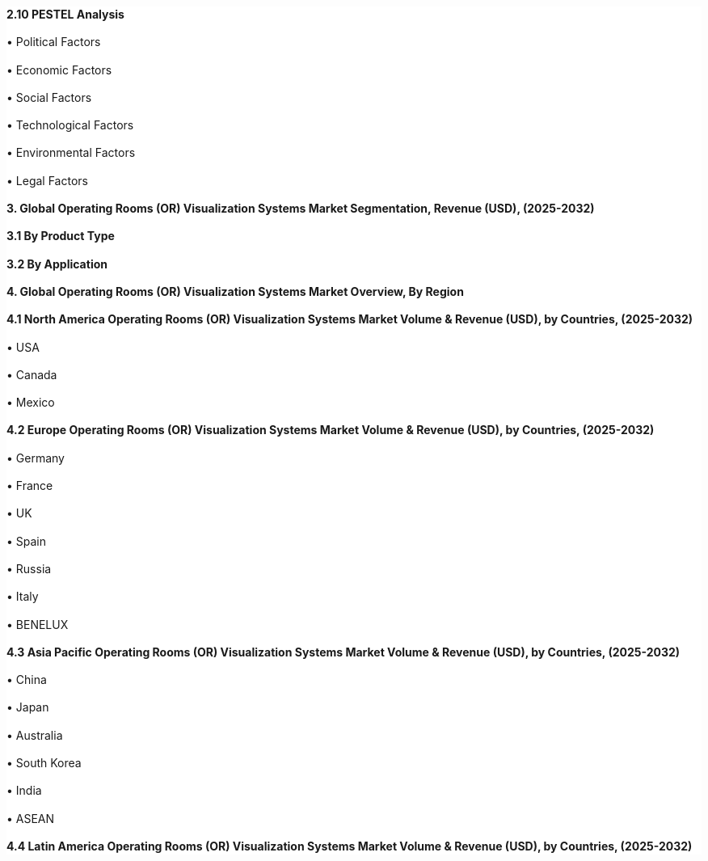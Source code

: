 <strong>2.10 PESTEL Analysis</strong>

• Political Factors

• Economic Factors

• Social Factors

• Technological Factors

• Environmental Factors

• Legal Factors

<strong>3. Global Operating Rooms (OR) Visualization Systems Market Segmentation, Revenue (USD), (2025-2032)</strong>

<strong>3.1 By Product Type</strong>

<strong>3.2 By Application</strong>

<strong>4. Global Operating Rooms (OR) Visualization Systems Market Overview, By Region</strong>

<strong>4.1 North America Operating Rooms (OR) Visualization Systems Market Volume &amp; Revenue (USD), by Countries, (2025-2032)</strong>

• USA

• Canada

• Mexico

<strong>4.2 Europe Operating Rooms (OR) Visualization Systems Market Volume &amp; Revenue (USD), by Countries, (2025-2032)</strong>

• Germany

• France

• UK

• Spain

• Russia

• Italy

• BENELUX

<strong>4.3 Asia Pacific Operating Rooms (OR) Visualization Systems Market Volume &amp; Revenue (USD), by Countries, (2025-2032)</strong>

• China

• Japan

• Australia

• South Korea

• India

• ASEAN

<strong>4.4 Latin America Operating Rooms (OR) Visualization Systems Market Volume &amp; Revenue (USD), by Countries, (2025-2032)</strong>
